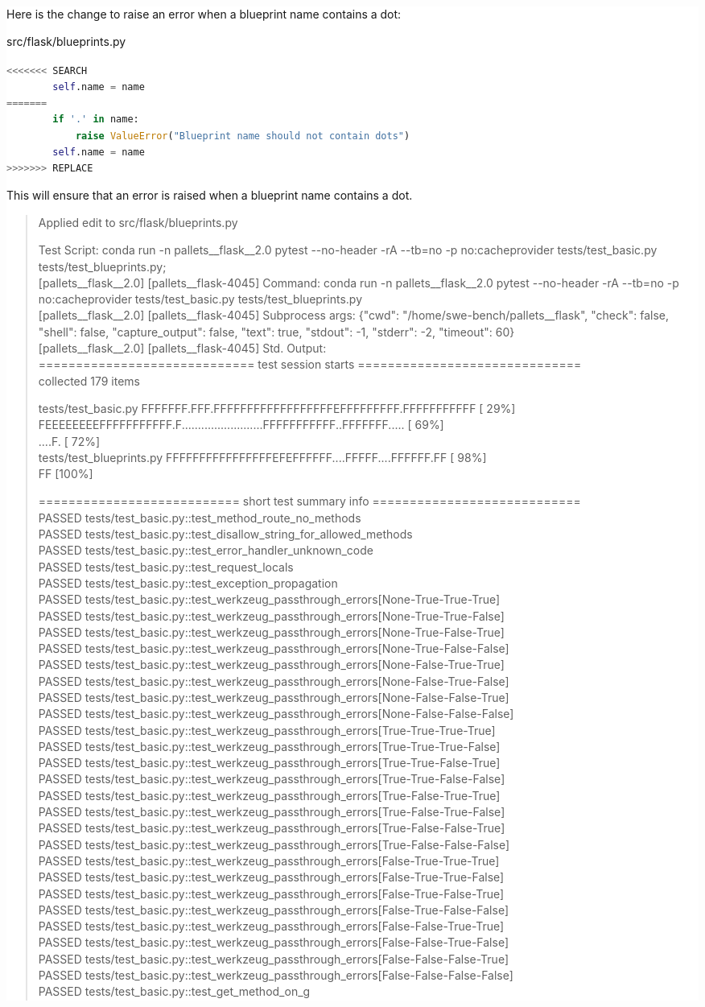 Here is the change to raise an error when a blueprint name contains a dot:

src/flask/blueprints.py
```python
<<<<<<< SEARCH
        self.name = name
=======
        if '.' in name:
            raise ValueError("Blueprint name should not contain dots")
        self.name = name
>>>>>>> REPLACE
```

This will ensure that an error is raised when a blueprint name contains a dot.

> Applied edit to src/flask/blueprints.py  
>   
> Test Script: conda run -n pallets__flask__2.0 pytest --no-header -rA --tb=no -p no:cacheprovider tests/test_basic.py tests/test_blueprints.py;  
> [pallets__flask__2.0] [pallets__flask-4045] Command: conda run -n pallets__flask__2.0 pytest --no-header -rA --tb=no -p no:cacheprovider tests/test_basic.py tests/test_blueprints.py   
> [pallets__flask__2.0] [pallets__flask-4045] Subprocess args: {"cwd": "/home/swe-bench/pallets__flask", "check": false, "shell": false, "capture_output": false, "text": true, "stdout": -1, "stderr": -2, "timeout": 60}   
> [pallets__flask__2.0] [pallets__flask-4045] Std. Output:  
> ============================= test session starts ==============================  
> collected 179 items  
>   
> tests/test_basic.py FFFFFFF.FFF.FFFFFFFFFFFFFFFFFFEFFFFFFFFF.FFFFFFFFFFF [ 29%]  
> FEEEEEEEEFFFFFFFFFFF.F.........................FFFFFFFFFFF..FFFFFFF..... [ 69%]  
> ....F.                                                                   [ 72%]  
> tests/test_blueprints.py FFFFFFFFFFFFFFFFEFEFFFFFF....FFFFF....FFFFFF.FF [ 98%]  
> FF                                                                       [100%]  
>   
> =========================== short test summary info ============================  
> PASSED tests/test_basic.py::test_method_route_no_methods  
> PASSED tests/test_basic.py::test_disallow_string_for_allowed_methods  
> PASSED tests/test_basic.py::test_error_handler_unknown_code  
> PASSED tests/test_basic.py::test_request_locals  
> PASSED tests/test_basic.py::test_exception_propagation  
> PASSED tests/test_basic.py::test_werkzeug_passthrough_errors[None-True-True-True]  
> PASSED tests/test_basic.py::test_werkzeug_passthrough_errors[None-True-True-False]  
> PASSED tests/test_basic.py::test_werkzeug_passthrough_errors[None-True-False-True]  
> PASSED tests/test_basic.py::test_werkzeug_passthrough_errors[None-True-False-False]  
> PASSED tests/test_basic.py::test_werkzeug_passthrough_errors[None-False-True-True]  
> PASSED tests/test_basic.py::test_werkzeug_passthrough_errors[None-False-True-False]  
> PASSED tests/test_basic.py::test_werkzeug_passthrough_errors[None-False-False-True]  
> PASSED tests/test_basic.py::test_werkzeug_passthrough_errors[None-False-False-False]  
> PASSED tests/test_basic.py::test_werkzeug_passthrough_errors[True-True-True-True]  
> PASSED tests/test_basic.py::test_werkzeug_passthrough_errors[True-True-True-False]  
> PASSED tests/test_basic.py::test_werkzeug_passthrough_errors[True-True-False-True]  
> PASSED tests/test_basic.py::test_werkzeug_passthrough_errors[True-True-False-False]  
> PASSED tests/test_basic.py::test_werkzeug_passthrough_errors[True-False-True-True]  
> PASSED tests/test_basic.py::test_werkzeug_passthrough_errors[True-False-True-False]  
> PASSED tests/test_basic.py::test_werkzeug_passthrough_errors[True-False-False-True]  
> PASSED tests/test_basic.py::test_werkzeug_passthrough_errors[True-False-False-False]  
> PASSED tests/test_basic.py::test_werkzeug_passthrough_errors[False-True-True-True]  
> PASSED tests/test_basic.py::test_werkzeug_passthrough_errors[False-True-True-False]  
> PASSED tests/test_basic.py::test_werkzeug_passthrough_errors[False-True-False-True]  
> PASSED tests/test_basic.py::test_werkzeug_passthrough_errors[False-True-False-False]  
> PASSED tests/test_basic.py::test_werkzeug_passthrough_errors[False-False-True-True]  
> PASSED tests/test_basic.py::test_werkzeug_passthrough_errors[False-False-True-False]  
> PASSED tests/test_basic.py::test_werkzeug_passthrough_errors[False-False-False-True]  
> PASSED tests/test_basic.py::test_werkzeug_passthrough_errors[False-False-False-False]  
> PASSED tests/test_basic.py::test_get_method_on_g  